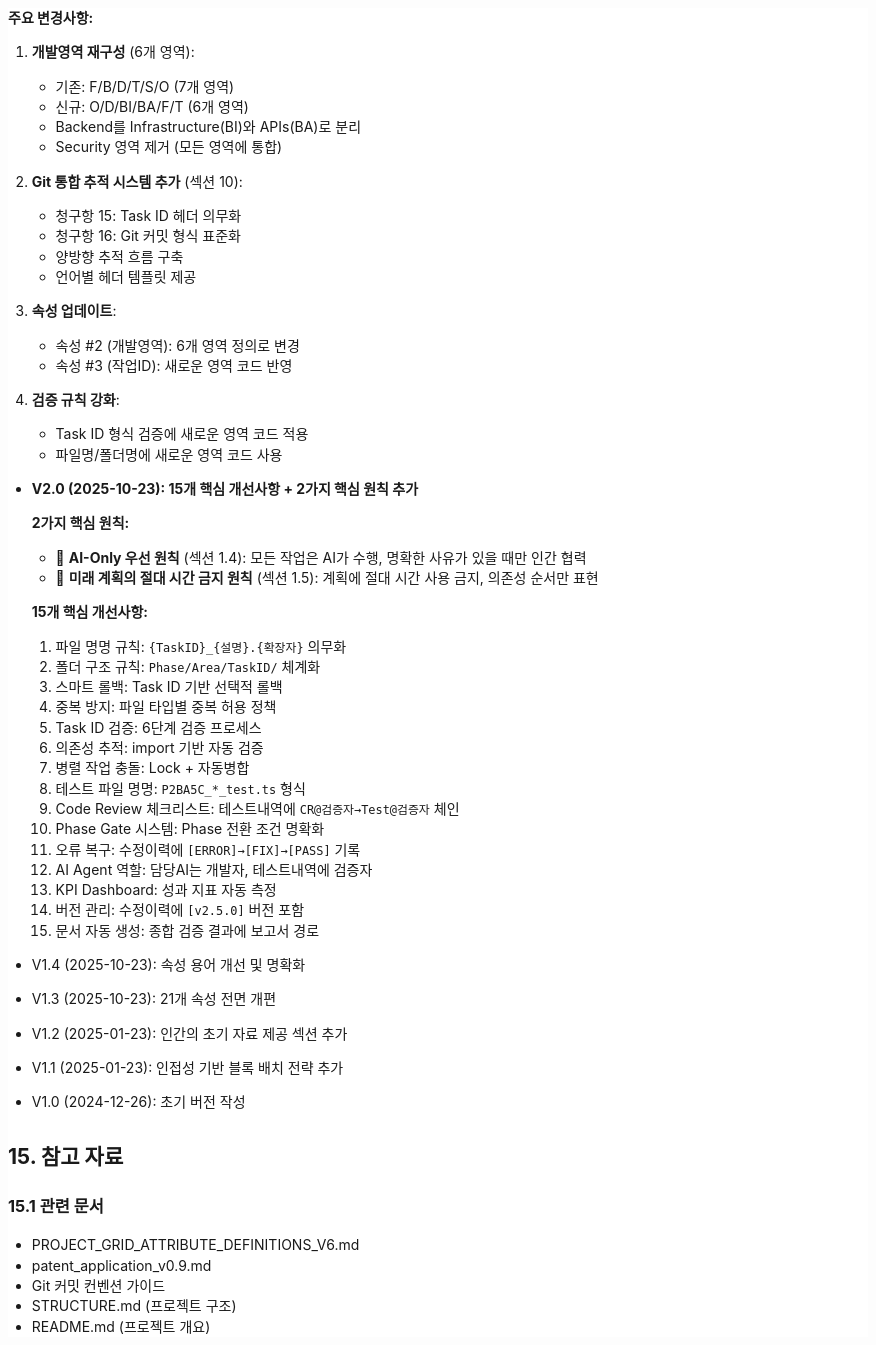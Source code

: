   **주요 변경사항:**
  1. **개발영역 재구성** (6개 영역):
     - 기존: F/B/D/T/S/O (7개 영역)
     - 신규: O/D/BI/BA/F/T (6개 영역)
     - Backend를 Infrastructure(BI)와 APIs(BA)로 분리
     - Security 영역 제거 (모든 영역에 통합)

  2. **Git 통합 추적 시스템 추가** (섹션 10):
     - 청구항 15: Task ID 헤더 의무화
     - 청구항 16: Git 커밋 형식 표준화
     - 양방향 추적 흐름 구축
     - 언어별 헤더 템플릿 제공

  3. **속성 업데이트**:
     - 속성 #2 (개발영역): 6개 영역 정의로 변경
     - 속성 #3 (작업ID): 새로운 영역 코드 반영

  4. **검증 규칙 강화**:
     - Task ID 형식 검증에 새로운 영역 코드 적용
     - 파일명/폴더명에 새로운 영역 코드 사용

- **V2.0 (2025-10-23): 15개 핵심 개선사항 + 2가지 핵심 원칙 추가**

  **2가지 핵심 원칙:**
  - 🤖 **AI-Only 우선 원칙** (섹션 1.4): 모든 작업은 AI가 수행, 명확한 사유가 있을 때만 인간 협력
  - 📅 **미래 계획의 절대 시간 금지 원칙** (섹션 1.5): 계획에 절대 시간 사용 금지, 의존성 순서만 표현

  **15개 핵심 개선사항:**
  1. 파일 명명 규칙: `{TaskID}_{설명}.{확장자}` 의무화
  2. 폴더 구조 규칙: `Phase/Area/TaskID/` 체계화
  3. 스마트 롤백: Task ID 기반 선택적 롤백
  4. 중복 방지: 파일 타입별 중복 허용 정책
  5. Task ID 검증: 6단계 검증 프로세스
  6. 의존성 추적: import 기반 자동 검증
  7. 병렬 작업 충돌: Lock + 자동병합
  8. 테스트 파일 명명: `P2BA5C_*_test.ts` 형식
  9. Code Review 체크리스트: 테스트내역에 `CR@검증자→Test@검증자` 체인
  10. Phase Gate 시스템: Phase 전환 조건 명확화
  11. 오류 복구: 수정이력에 `[ERROR]→[FIX]→[PASS]` 기록
  12. AI Agent 역할: 담당AI는 개발자, 테스트내역에 검증자
  13. KPI Dashboard: 성과 지표 자동 측정
  14. 버전 관리: 수정이력에 `[v2.5.0]` 버전 포함
  15. 문서 자동 생성: 종합 검증 결과에 보고서 경로

- V1.4 (2025-10-23): 속성 용어 개선 및 명확화
- V1.3 (2025-10-23): 21개 속성 전면 개편
- V1.2 (2025-01-23): 인간의 초기 자료 제공 섹션 추가
- V1.1 (2025-01-23): 인접성 기반 블록 배치 전략 추가
- V1.0 (2024-12-26): 초기 버전 작성

## 15. 참고 자료

### 15.1 관련 문서
- PROJECT_GRID_ATTRIBUTE_DEFINITIONS_V6.md
- patent_application_v0.9.md
- Git 커밋 컨벤션 가이드
- STRUCTURE.md (프로젝트 구조)
- README.md (프로젝트 개요)
